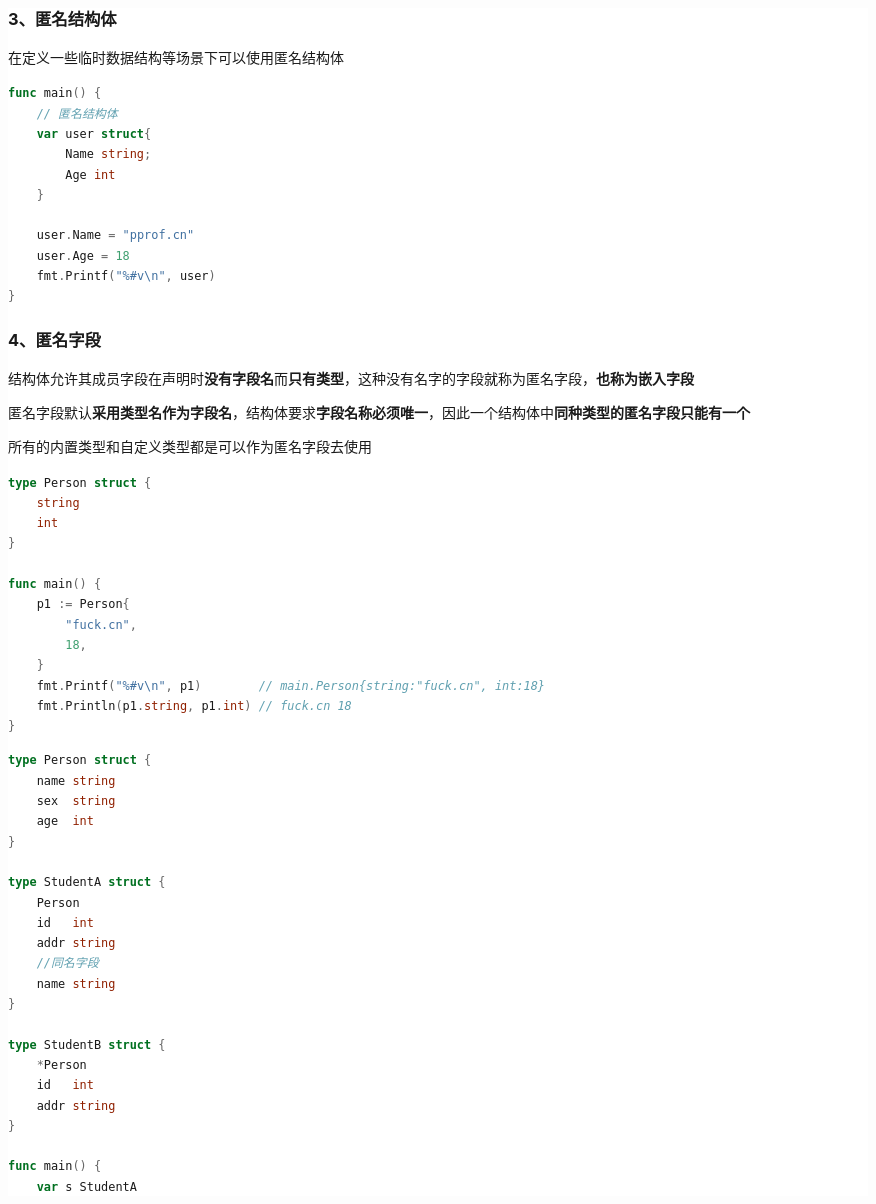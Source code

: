 

### 3、匿名结构体

在定义一些临时数据结构等场景下可以使用匿名结构体

~~~go
func main() {
    // 匿名结构体
    var user struct{
        Name string; 
        Age int
    }
    
    user.Name = "pprof.cn"
    user.Age = 18
    fmt.Printf("%#v\n", user)
}
~~~



### 4、匿名字段

结构体允许其成员字段在声明时**没有字段名**而**只有类型**，这种没有名字的字段就称为匿名字段，**也称为嵌入字段**

匿名字段默认**采用类型名作为字段名**，结构体要求**字段名称必须唯一**，因此一个结构体中**同种类型的匿名字段只能有一个**

所有的内置类型和自定义类型都是可以作为匿名字段去使用

~~~go
type Person struct {
    string
    int
}

func main() {
    p1 := Person{
        "fuck.cn",
        18,
    }
    fmt.Printf("%#v\n", p1)        // main.Person{string:"fuck.cn", int:18}
    fmt.Println(p1.string, p1.int) // fuck.cn 18
}
~~~

~~~go
type Person struct {
    name string
    sex  string
    age  int
}

type StudentA struct {
    Person
    id   int
    addr string
    //同名字段
    name string
}

type StudentB struct {
    *Person
    id   int
    addr string
}

func main() {
    var s StudentA
~~~